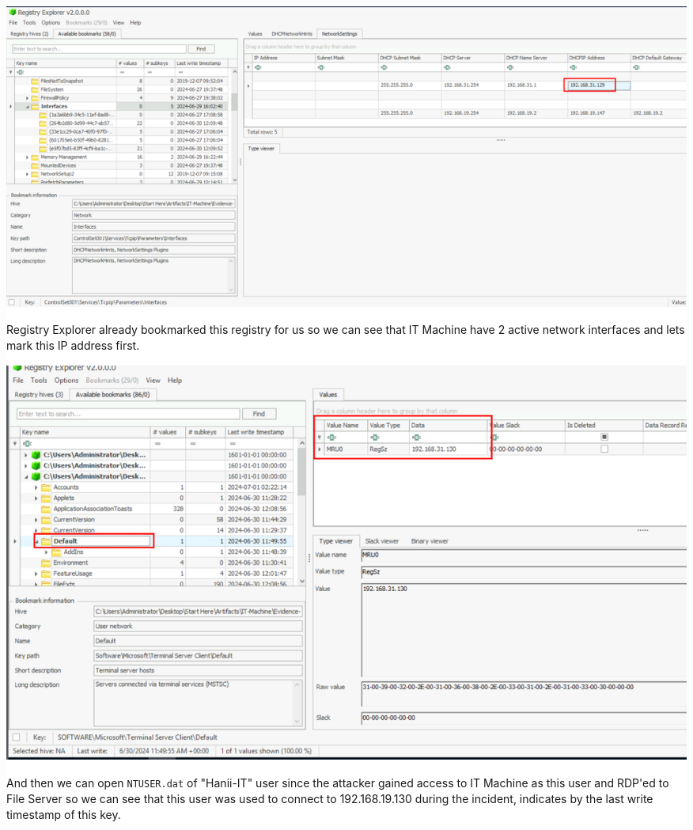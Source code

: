 ![c58b214377086664ef32e7361fef985a.png](../../_resources/c58b214377086664ef32e7361fef985a.png)

Registry Explorer already bookmarked this registry for us so we can see that IT Machine have 2 active network interfaces and lets mark this IP address first. 

![fcaaf4c758c387f050ea5bf129165f24.png](../../_resources/fcaaf4c758c387f050ea5bf129165f24.png)

And then we can open `NTUSER.dat` of "Hanii-IT" user since the attacker gained access to IT Machine as this user and RDP'ed to File Server so we can see that this user was used to connect to 192.168.19.130 during the incident, indicates by the last write timestamp of this key.
